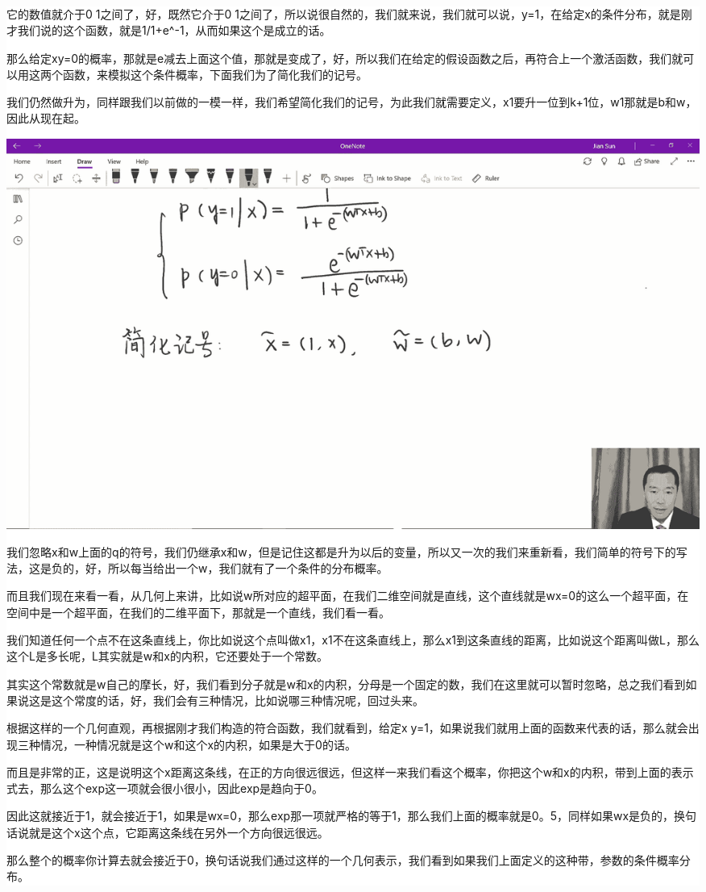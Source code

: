 它的数值就介于0 1之间了，好，既然它介于0 1之间了，所以说很自然的，我们就来说，我们就可以说，y=1，在给定x的条件分布，就是刚才我们说的这个函数，就是1/1+e^-1，从而如果这个是成立的话。

那么给定xy=0的概率，那就是e减去上面这个值，那就是变成了，好，所以我们在给定的假设函数之后，再符合上一个激活函数，我们就可以用这两个函数，来模拟这个条件概率，下面我们为了简化我们的记号。

我们仍然做升为，同样跟我们以前做的一模一样，我们希望简化我们的记号，为此我们就需要定义，x1要升一位到k+1位，w1那就是b和w，因此从现在起。



![](img/6f864a01c5b1161bef1558276d45f162_11.png)

我们忽略x和w上面的q的符号，我们仍继承x和w，但是记住这都是升为以后的变量，所以又一次的我们来重新看，我们简单的符号下的写法，这是负的，好，所以每当给出一个w，我们就有了一个条件的分布概率。

而且我们现在来看一看，从几何上来讲，比如说w所对应的超平面，在我们二维空间就是直线，这个直线就是wx=0的这么一个超平面，在空间中是一个超平面，在我们的二维平面下，那就是一个直线，我们看一看。

我们知道任何一个点不在这条直线上，你比如说这个点叫做x1，x1不在这条直线上，那么x1到这条直线的距离，比如说这个距离叫做L，那么这个L是多长呢，L其实就是w和x的内积，它还要处于一个常数。

其实这个常数就是w自己的摩长，好，我们看到分子就是w和x的内积，分母是一个固定的数，我们在这里就可以暂时忽略，总之我们看到如果说这是这个常度的话，好，我们会有三种情况，比如说哪三种情况呢，回过头来。

根据这样的一个几何直观，再根据刚才我们构造的符合函数，我们就看到，给定x y=1，如果说我们就用上面的函数来代表的话，那么就会出现三种情况，一种情况就是这个w和这个x的内积，如果是大于0的话。

而且是非常的正，这是说明这个x距离这条线，在正的方向很远很远，但这样一来我们看这个概率，你把这个w和x的内积，带到上面的表示式去，那么这个exp这一项就会很小很小，因此exp是趋向于0。

因此这就接近于1，就会接近于1，如果是wx=0，那么exp那一项就严格的等于1，那么我们上面的概率就是0。5，同样如果wx是负的，换句话说就是这个x这个点，它距离这条线在另外一个方向很远很远。

那么整个的概率你计算去就会接近于0，换句话说我们通过这样的一个几何表示，我们看到如果我们上面定义的这种带，参数的条件概率分布。


